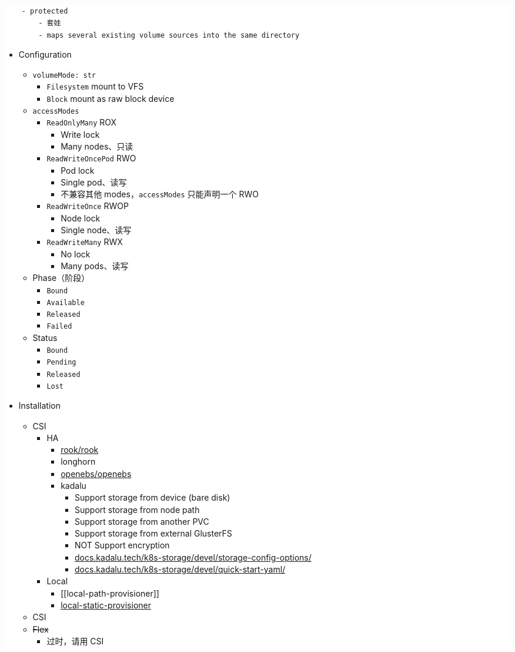         - protected
            - 套娃
            - maps several existing volume sources into the same directory

- Configuration
    - `volumeMode: str`
        - `Filesystem` mount to VFS
        - `Block` mount as raw block device
    - `accessModes`
        - `ReadOnlyMany` ROX
            - Write lock
            - Many nodes、只读
        - `ReadWriteOncePod` RWO
            - Pod lock
            - Single pod、读写
            - 不兼容其他 modes，`accessModes` 只能声明一个 RWO
        - `ReadWriteOnce` RWOP
            - Node lock
            - Single node、读写
        - `ReadWriteMany` RWX
            - No lock
            - Many pods、读写
    - Phase（阶段）
        - `Bound`
        - `Available`
        - `Released`
        - `Failed`
    - Status
        - `Bound`
        - `Pending`
        - `Released`
        - `Lost`

- Installation
    - CSI
        - HA
            - [rook/rook](https://github.com/rook/rook)
            - longhorn
            - [openebs/openebs](https://github.com/openebs/openebs)
            - kadalu
                - Support storage from device (bare disk)
                - Support storage from node path
                - Support storage from another PVC
                - Support storage from external GlusterFS
                - NOT Support encryption
                - [docs.kadalu.tech/k8s-storage/devel/storage-config-options/](https://docs.kadalu.tech/k8s-storage/devel/storage-config-options/)
                - [docs.kadalu.tech/k8s-storage/devel/quick-start-yaml/](https://docs.kadalu.tech/k8s-storage/devel/quick-start-yaml/)
        - Local
            - [[local-path-provisioner]]
            - [local-static-provisioner](https://github.com/kubernetes-sigs/sig-storage-local-static-provisioner)
    - CSI
    - ~~Flex~~
        - 过时，请用 CSI
